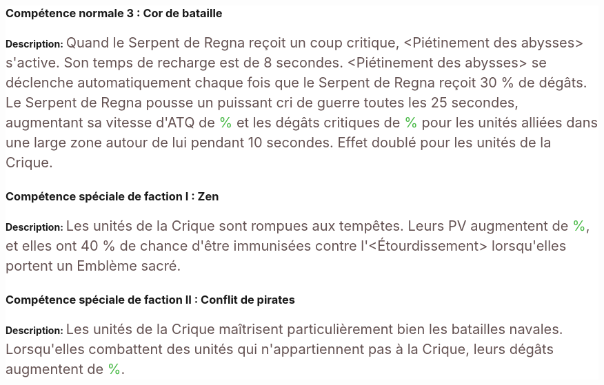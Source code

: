 ### Compétence normale 3 : Cor de bataille
 **Description:** <span style="color: #645252;font-size:20px">Quand le Serpent de Regna reçoit un coup critique, &lt;Piétinement des abysses&gt; s'active. Son temps de recharge est de 8 secondes. &lt;Piétinement des abysses&gt; se déclenche automatiquement chaque fois que le Serpent de Regna reçoit 30 % de dégâts. Le Serpent de Regna pousse un puissant cri de guerre toutes les 25 secondes, augmentant sa vitesse d'ATQ de </span><span style="color: black"><span style="color: #48b946;font-size:20px"><span id="str10"></span> %</span><span style="color: black"><span style="color: #645252;font-size:20px"> et les dégâts critiques de </span><span style="color: black"><span style="color: #48b946;font-size:20px"><span id="str11"></span> %</span><span style="color: black"><span style="color: #645252;font-size:20px"> pour les unités alliées dans une large zone autour de lui pendant 10 secondes. Effet doublé pour les unités de la Crique.</span><span style="color: black">

### Compétence spéciale de faction I : Zen
 **Description:** <span style="color: #645252;font-size:20px">Les unités de la Crique sont rompues aux tempêtes. Leurs PV augmentent de </span><span style="color: black"><span style="color: #48b946;font-size:20px"><span id="str12"></span> %</span><span style="color: black"><span style="color: #645252;font-size:20px">, et elles ont 40 % de chance d'être immunisées contre l'&lt;Étourdissement&gt; lorsqu'elles portent un Emblème sacré.</span><span style="color: black">

### Compétence spéciale de faction II : Conflit de pirates
 **Description:** <span style="color: #645252;font-size:20px">Les unités de la Crique maîtrisent particulièrement bien les batailles navales. Lorsqu'elles combattent des unités qui n'appartiennent pas à la Crique, leurs dégâts augmentent de </span><span style="color: black"><span style="color: #48b946;font-size:20px"><span id="str13"></span> %</span><span style="color: black"><span style="color: #645252;font-size:20px">.</span><span style="color: black">

  <script language="JavaScript">
  function skillCalc(event) {
    var LEVEL = document.getElementById('level').value;
    var ATK = document.getElementById('atk').value;
    var TLEVEL = document.getElementById('unitlevel').value;
    let str7 = "(LEVEL*0.5+7.5)"
    let str8 = "(LEVEL*0.2+2)"
    let str5 = "(LEVEL*5+5)"
    let str6 = "(LEVEL*0.2+2)"
    let str3 = "(LEVEL*1+5)"
    let str4 = "(LEVEL*5+5)"
    let str1 = "(LEVEL*15+35)"
    let str2 = "(LEVEL*0.5+7.5)"
    let str12 = "(LEVEL*1+5)"
    let str13 = "(LEVEL*1+5)"
    let str10 = "(LEVEL*0.7+9.3)"
    let str11 = "(LEVEL*0.5+2.5)"
    let str9 = "(LEVEL*0.3+0.5)"
    let res="ERR";
    try {
     res = eval(str7); document.getElementById('str7').textContent = res;
     res = eval(str8); document.getElementById('str8').textContent = res;
     res = eval(str5); document.getElementById('str5').textContent = res;
     res = eval(str6); document.getElementById('str6').textContent = res;
     res = eval(str3); document.getElementById('str3').textContent = res;
     res = eval(str4); document.getElementById('str4').textContent = res;
     res = eval(str1); document.getElementById('str1').textContent = res;
     res = eval(str2); document.getElementById('str2').textContent = res;
     res = eval(str12); document.getElementById('str12').textContent = res;
     res = eval(str13); document.getElementById('str13').textContent = res;
     res = eval(str10); document.getElementById('str10').textContent = res;
     res = eval(str11); document.getElementById('str11').textContent = res;
     res = eval(str9); document.getElementById('str9').textContent = res;
    } catch (e) { log.textContent = "Issue with calculation!";}
    if (event!=null)
      event.preventDefault();
  }